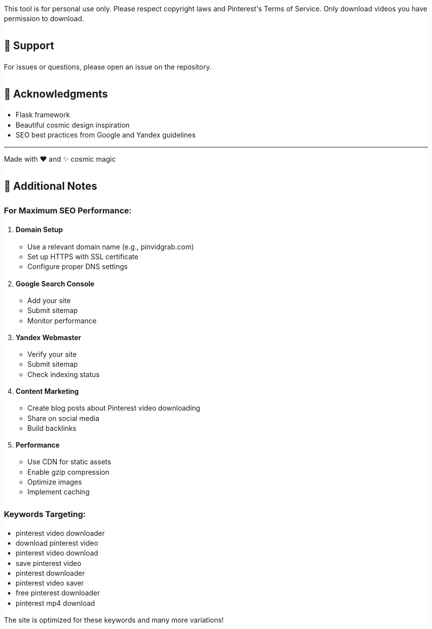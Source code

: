 This tool is for personal use only. Please respect copyright laws and Pinterest's Terms of Service. Only download videos you have permission to download.

## 📧 Support

For issues or questions, please open an issue on the repository.

## 🎉 Acknowledgments

- Flask framework
- Beautiful cosmic design inspiration
- SEO best practices from Google and Yandex guidelines

---

Made with ❤️ and ✨ cosmic magic

## 📝 Additional Notes

### For Maximum SEO Performance:

1. **Domain Setup**
   - Use a relevant domain name (e.g., pinvidgrab.com)
   - Set up HTTPS with SSL certificate
   - Configure proper DNS settings

2. **Google Search Console**
   - Add your site
   - Submit sitemap
   - Monitor performance

3. **Yandex Webmaster**
   - Verify your site
   - Submit sitemap
   - Check indexing status

4. **Content Marketing**
   - Create blog posts about Pinterest video downloading
   - Share on social media
   - Build backlinks

5. **Performance**
   - Use CDN for static assets
   - Enable gzip compression
   - Optimize images
   - Implement caching

### Keywords Targeting:
- pinterest video downloader
- download pinterest video
- pinterest video download
- save pinterest video
- pinterest downloader
- pinterest video saver
- free pinterest downloader
- pinterest mp4 download

The site is optimized for these keywords and many more variations!
